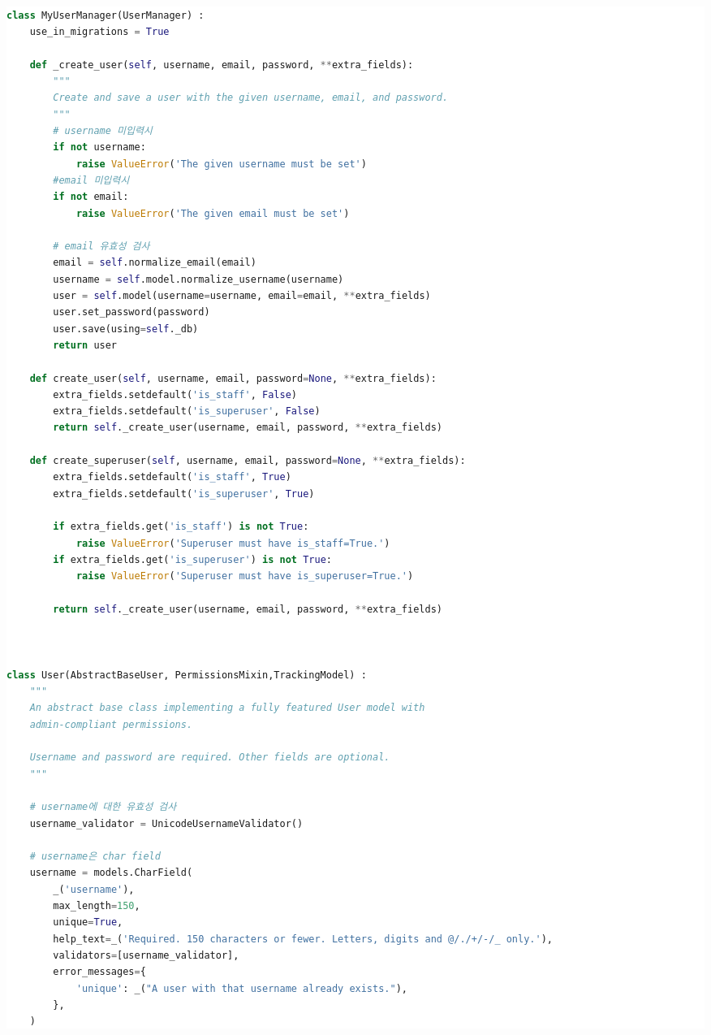 ```python
class MyUserManager(UserManager) : 
    use_in_migrations = True

    def _create_user(self, username, email, password, **extra_fields):
        """
        Create and save a user with the given username, email, and password.
        """
        # username 미입력시 
        if not username:
            raise ValueError('The given username must be set')
        #email 미입력시 
        if not email:
            raise ValueError('The given email must be set')
        
        # email 유효성 검사 
        email = self.normalize_email(email)
        username = self.model.normalize_username(username)
        user = self.model(username=username, email=email, **extra_fields)
        user.set_password(password)
        user.save(using=self._db)
        return user

    def create_user(self, username, email, password=None, **extra_fields):
        extra_fields.setdefault('is_staff', False)
        extra_fields.setdefault('is_superuser', False)
        return self._create_user(username, email, password, **extra_fields)

    def create_superuser(self, username, email, password=None, **extra_fields):
        extra_fields.setdefault('is_staff', True)
        extra_fields.setdefault('is_superuser', True)

        if extra_fields.get('is_staff') is not True:
            raise ValueError('Superuser must have is_staff=True.')
        if extra_fields.get('is_superuser') is not True:
            raise ValueError('Superuser must have is_superuser=True.')

        return self._create_user(username, email, password, **extra_fields)

   

class User(AbstractBaseUser, PermissionsMixin,TrackingModel) :
    """
    An abstract base class implementing a fully featured User model with
    admin-compliant permissions.

    Username and password are required. Other fields are optional.
    """
    
    # username에 대한 유효성 검사 
    username_validator = UnicodeUsernameValidator()

    # username은 char field 
    username = models.CharField(
        _('username'),
        max_length=150,
        unique=True,
        help_text=_('Required. 150 characters or fewer. Letters, digits and @/./+/-/_ only.'),
        validators=[username_validator],
        error_messages={
            'unique': _("A user with that username already exists."),
        },
    )

```